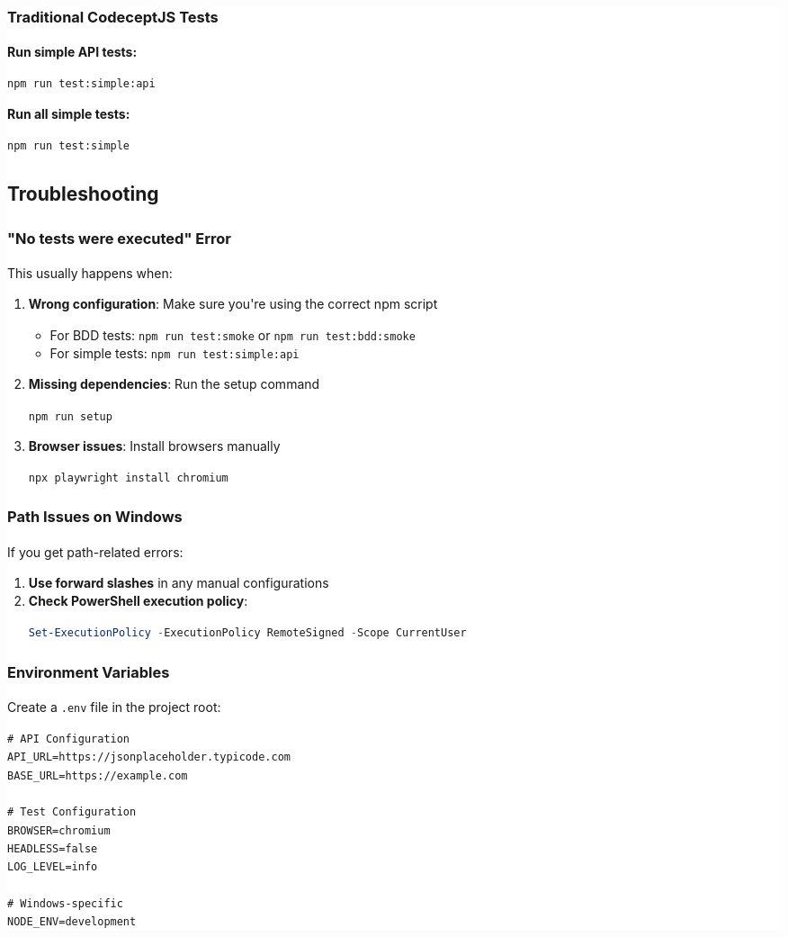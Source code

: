 ### Traditional CodeceptJS Tests

**Run simple API tests:**
```bash
npm run test:simple:api
```

**Run all simple tests:**
```bash
npm run test:simple
```

## Troubleshooting

### "No tests were executed" Error

This usually happens when:

1. **Wrong configuration**: Make sure you're using the correct npm script
   - For BDD tests: `npm run test:smoke` or `npm run test:bdd:smoke`
   - For simple tests: `npm run test:simple:api`

2. **Missing dependencies**: Run the setup command
   ```bash
   npm run setup
   ```

3. **Browser issues**: Install browsers manually
   ```bash
   npx playwright install chromium
   ```

### Path Issues on Windows

If you get path-related errors:

1. **Use forward slashes** in any manual configurations
2. **Check PowerShell execution policy**:
   ```powershell
   Set-ExecutionPolicy -ExecutionPolicy RemoteSigned -Scope CurrentUser
   ```

### Environment Variables

Create a `.env` file in the project root:
```env
# API Configuration
API_URL=https://jsonplaceholder.typicode.com
BASE_URL=https://example.com

# Test Configuration
BROWSER=chromium
HEADLESS=false
LOG_LEVEL=info

# Windows-specific
NODE_ENV=development
```
